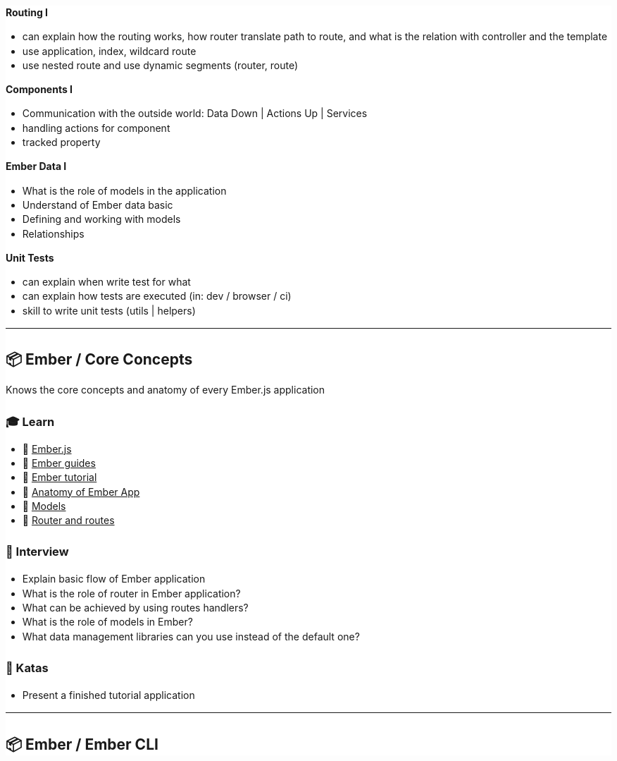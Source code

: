 **Routing I**
 - can explain how the routing works, how router translate path to route, and what is the relation with controller and the template
 - use application, index, wildcard route
 - use nested route and use dynamic segments (router, route)

**Components I**
- Communication with the outside world: Data Down | Actions Up | Services
- handling actions for component
- tracked property

**Ember Data I**
- What is the role of models in the application
- Understand of Ember data basic
- Defining and working with models
- Relationships

**Unit Tests**
- can explain when write test for what
- can explain how tests are executed (in: dev / browser / ci)
- skill to write unit tests (utils | helpers)

---

## 📦 Ember / Core Concepts

Knows the core concepts and anatomy of every Ember.js application

### 🎓 Learn

- 📗 [Ember.js](https://emberjs.com/)
- 📗 [Ember guides](https://guides.emberjs.com/)
- 📗 [Ember tutorial](https://guides.emberjs.com/release/tutorial/part-1/)
- 📗 [Anatomy of Ember App](https://guides.emberjs.com/release/getting-started/anatomy-of-an-ember-app/)
- 📗 [Models](https://guides.emberjs.com/release/getting-started/anatomy-of-an-ember-app/#toc_models)
- 📗 [Router and routes](https://guides.emberjs.com/release/getting-started/anatomy-of-an-ember-app/#toc_router-and-route-handlers)

### 🎤 Interview

- Explain basic flow of Ember application
- What is the role of router in Ember application?
- What can be achieved by using routes handlers?
- What is the role of models in Ember?
- What data management libraries can you use instead of the default one?

### 📝 Katas
- Present a finished tutorial application
---

## 📦 Ember / Ember CLI
